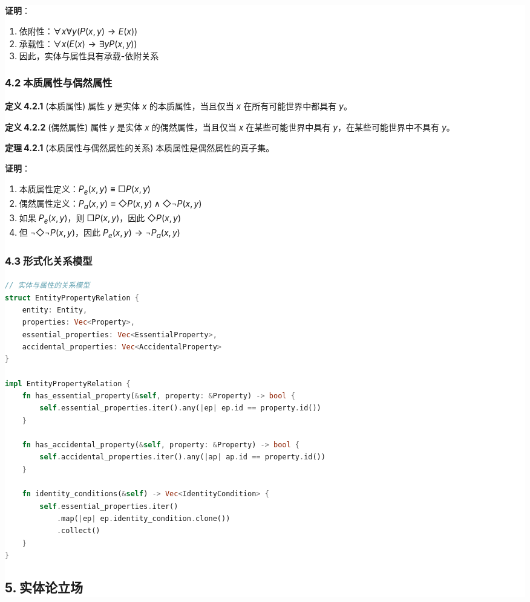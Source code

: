 **证明**：

1. 依附性：$\forall x \forall y (P(x,y) \rightarrow E(x))$
2. 承载性：$\forall x (E(x) \rightarrow \exists y P(x,y))$
3. 因此，实体与属性具有承载-依附关系

### 4.2 本质属性与偶然属性

**定义 4.2.1** (本质属性)
属性 $y$ 是实体 $x$ 的本质属性，当且仅当 $x$ 在所有可能世界中都具有 $y$。

**定义 4.2.2** (偶然属性)
属性 $y$ 是实体 $x$ 的偶然属性，当且仅当 $x$ 在某些可能世界中具有 $y$，在某些可能世界中不具有 $y$。

**定理 4.2.1** (本质属性与偶然属性的关系)
本质属性是偶然属性的真子集。

**证明**：

1. 本质属性定义：$P_e(x,y) \equiv \Box P(x,y)$
2. 偶然属性定义：$P_a(x,y) \equiv \Diamond P(x,y) \land \Diamond \neg P(x,y)$
3. 如果 $P_e(x,y)$，则 $\Box P(x,y)$，因此 $\Diamond P(x,y)$
4. 但 $\neg \Diamond \neg P(x,y)$，因此 $P_e(x,y) \rightarrow \neg P_a(x,y)$

### 4.3 形式化关系模型

```rust
// 实体与属性的关系模型
struct EntityPropertyRelation {
    entity: Entity,
    properties: Vec<Property>,
    essential_properties: Vec<EssentialProperty>,
    accidental_properties: Vec<AccidentalProperty>
}

impl EntityPropertyRelation {
    fn has_essential_property(&self, property: &Property) -> bool {
        self.essential_properties.iter().any(|ep| ep.id == property.id())
    }
    
    fn has_accidental_property(&self, property: &Property) -> bool {
        self.accidental_properties.iter().any(|ap| ap.id == property.id())
    }
    
    fn identity_conditions(&self) -> Vec<IdentityCondition> {
        self.essential_properties.iter()
            .map(|ep| ep.identity_condition.clone())
            .collect()
    }
}
```

## 5. 实体论立场
